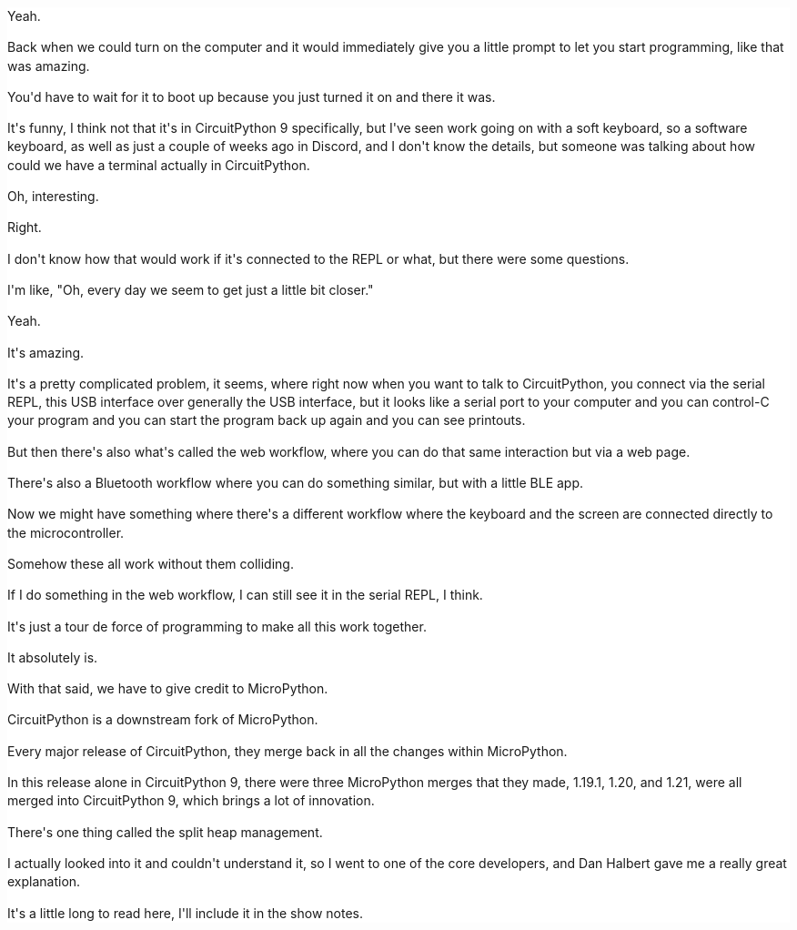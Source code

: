 Yeah.

Back when we could turn on the computer and it would immediately give you a little prompt to let you start programming, like that was amazing.

You'd have to wait for it to boot up because you just turned it on and there it was.

It's funny, I think not that it's in CircuitPython 9 specifically, but I've seen work going on with a soft keyboard, so a software keyboard, as well as just a couple of weeks ago in Discord, and I don't know the details, but someone was talking about how could we have a terminal actually in CircuitPython.

Oh, interesting.

Right.

I don't know how that would work if it's connected to the REPL or what, but there were some questions.

I'm like, "Oh, every day we seem to get just a little bit closer."

Yeah.

It's amazing.

It's a pretty complicated problem, it seems, where right now when you want to talk to CircuitPython, you connect via the serial REPL, this USB interface over generally the USB interface, but it looks like a serial port to your computer and you can control-C your program and you can start the program back up again and you can see printouts.

But then there's also what's called the web workflow, where you can do that same interaction but via a web page.

There's also a Bluetooth workflow where you can do something similar, but with a little BLE app.

Now we might have something where there's a different workflow where the keyboard and the screen are connected directly to the microcontroller.

Somehow these all work without them colliding.

If I do something in the web workflow, I can still see it in the serial REPL, I think.

It's just a tour de force of programming to make all this work together.

It absolutely is.

With that said, we have to give credit to MicroPython.

CircuitPython is a downstream fork of MicroPython.

Every major release of CircuitPython, they merge back in all the changes within MicroPython.

In this release alone in CircuitPython 9, there were three MicroPython merges that they made, 1.19.1, 1.20, and 1.21, were all merged into CircuitPython 9, which brings a lot of innovation.

There's one thing called the split heap management.

I actually looked into it and couldn't understand it, so I went to one of the core developers, and Dan Halbert gave me a really great explanation.

It's a little long to read here, I'll include it in the show notes.
